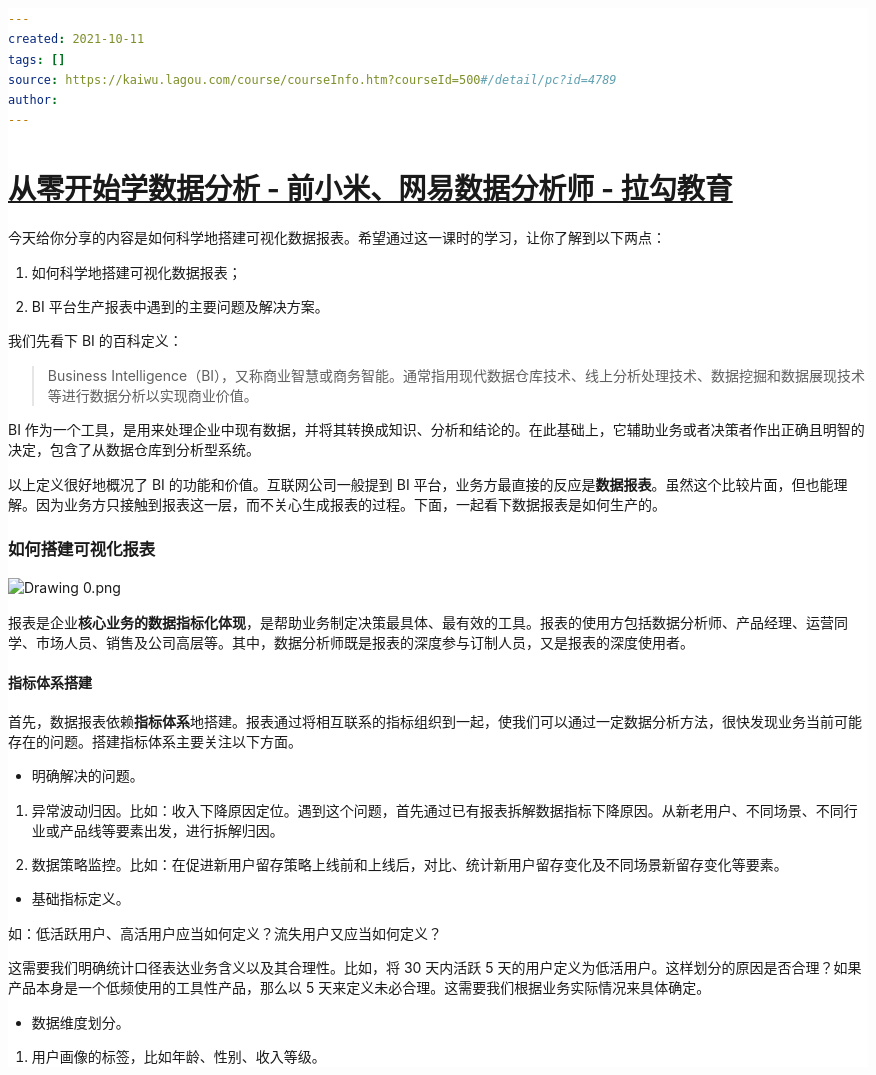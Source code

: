 ```yaml
---
created: 2021-10-11
tags: []
source: https://kaiwu.lagou.com/course/courseInfo.htm?courseId=500#/detail/pc?id=4789
author: 
---
```


# [从零开始学数据分析 - 前小米、网易数据分析师 - 拉勾教育](https://kaiwu.lagou.com/course/courseInfo.htm?courseId=500#/detail/pc?id=4789)


今天给你分享的内容是如何科学地搭建可视化数据报表。希望通过这一课时的学习，让你了解到以下两点：

1.  如何科学地搭建可视化数据报表；
    
2.  BI 平台生产报表中遇到的主要问题及解决方案。
    

我们先看下 BI 的百科定义：

> Business Intelligence（BI），又称商业智慧或商务智能。通常指用现代数据仓库技术、线上分析处理技术、数据挖掘和数据展现技术等进行数据分析以实现商业价值。

BI 作为一个工具，是用来处理企业中现有数据，并将其转换成知识、分析和结论的。在此基础上，它辅助业务或者决策者作出正确且明智的决定，包含了从数据仓库到分析型系统。

以上定义很好地概况了 BI 的功能和价值。互联网公司一般提到 BI 平台，业务方最直接的反应是**数据报表**。虽然这个比较片面，但也能理解。因为业务方只接触到报表这一层，而不关心生成报表的过程。下面，一起看下数据报表是如何生产的。

### 如何搭建可视化报表

![Drawing 0.png](https://s0.lgstatic.com/i/image/M00/5E/E7/CgqCHl-H5bmAc7hgAAqBqWoJNus738.png)

报表是企业**核心业务的数据指标化体现**，是帮助业务制定决策最具体、最有效的工具。报表的使用方包括数据分析师、产品经理、运营同学、市场人员、销售及公司高层等。其中，数据分析师既是报表的深度参与订制人员，又是报表的深度使用者。

#### 指标体系搭建

首先，数据报表依赖**指标体系**地搭建。报表通过将相互联系的指标组织到一起，使我们可以通过一定数据分析方法，很快发现业务当前可能存在的问题。搭建指标体系主要关注以下方面。

-   明确解决的问题。
    

1.  异常波动归因。比如：收入下降原因定位。遇到这个问题，首先通过已有报表拆解数据指标下降原因。从新老用户、不同场景、不同行业或产品线等要素出发，进行拆解归因。
    
2.  数据策略监控。比如：在促进新用户留存策略上线前和上线后，对比、统计新用户留存变化及不同场景新留存变化等要素。
    

-   基础指标定义。
    

如：低活跃用户、高活用户应当如何定义？流失用户又应当如何定义？

这需要我们明确统计口径表达业务含义以及其合理性。比如，将 30 天内活跃 5 天的用户定义为低活用户。这样划分的原因是否合理？如果产品本身是一个低频使用的工具性产品，那么以 5 天来定义未必合理。这需要我们根据业务实际情况来具体确定。

-   数据维度划分。
    

1.  用户画像的标签，比如年龄、性别、收入等级。
    